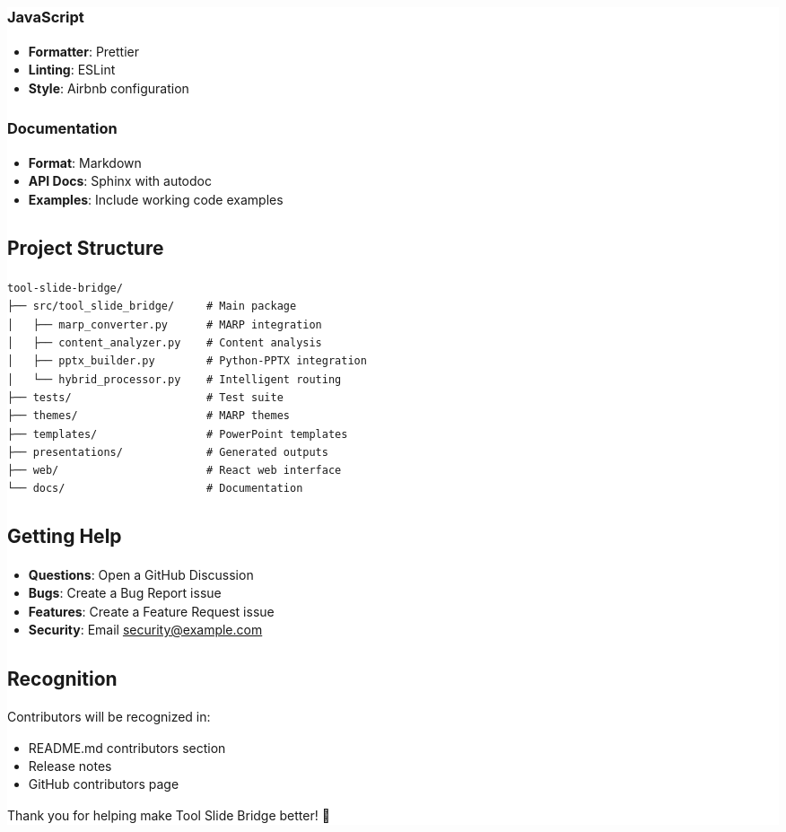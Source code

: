 ### JavaScript
- **Formatter**: Prettier
- **Linting**: ESLint
- **Style**: Airbnb configuration

### Documentation
- **Format**: Markdown
- **API Docs**: Sphinx with autodoc
- **Examples**: Include working code examples

## Project Structure

```
tool-slide-bridge/
├── src/tool_slide_bridge/     # Main package
│   ├── marp_converter.py      # MARP integration
│   ├── content_analyzer.py    # Content analysis
│   ├── pptx_builder.py        # Python-PPTX integration
│   └── hybrid_processor.py    # Intelligent routing
├── tests/                     # Test suite
├── themes/                    # MARP themes
├── templates/                 # PowerPoint templates
├── presentations/             # Generated outputs
├── web/                       # React web interface
└── docs/                      # Documentation
```

## Getting Help

- **Questions**: Open a GitHub Discussion
- **Bugs**: Create a Bug Report issue
- **Features**: Create a Feature Request issue
- **Security**: Email security@example.com

## Recognition

Contributors will be recognized in:
- README.md contributors section
- Release notes
- GitHub contributors page

Thank you for helping make Tool Slide Bridge better! 🚀